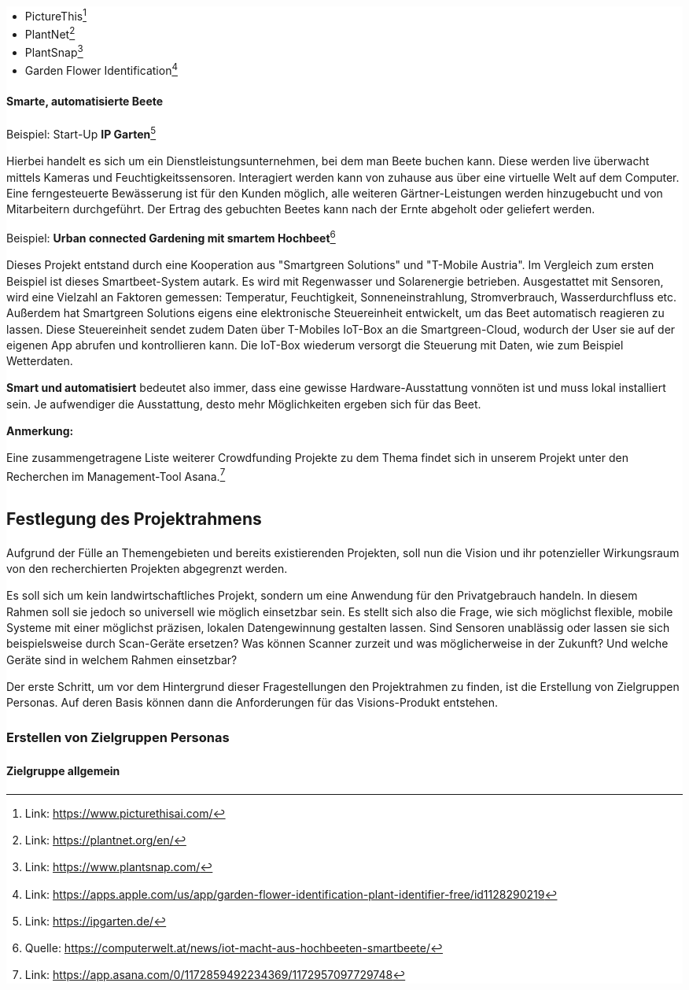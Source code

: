 - PictureThis[^picturethis]
- PlantNet[^plantnet]
- PlantSnap[^plantsnap]
- Garden Flower Identification[^gardenfloweri]

[^picturethis]: Link: <https://www.picturethisai.com/>
[^plantnet]: Link: <https://plantnet.org/en/>
[^plantsnap]: Link: <https://www.plantsnap.com/>
[^gardenfloweri]: Link: <https://apps.apple.com/us/app/garden-flower-identification-plant-identifier-free/id1128290219>

#### Smarte, automatisierte Beete

Beispiel: Start-Up **IP Garten**[^ipgarten]
 
Hierbei handelt es sich um ein Dienstleistungsunternehmen, bei dem man Beete buchen kann. Diese werden live überwacht mittels Kameras und Feuchtigkeitssensoren. Interagiert werden kann von zuhause aus über eine virtuelle Welt auf dem Computer. Eine ferngesteuerte Bewässerung ist für den Kunden möglich, alle weiteren Gärtner-Leistungen werden hinzugebucht und von Mitarbeitern durchgeführt. Der Ertrag des gebuchten Beetes kann nach der Ernte abgeholt oder geliefert werden. 

Beispiel: **Urban connected Gardening mit smartem Hochbeet**[^smartbeet]

Dieses Projekt entstand durch eine Kooperation aus "Smartgreen Solutions" und "T-Mobile Austria". Im Vergleich zum ersten Beispiel ist dieses Smartbeet-System autark. Es wird mit Regenwasser und Solarenergie betrieben. Ausgestattet mit Sensoren, wird eine Vielzahl an Faktoren gemessen: Temperatur, Feuchtigkeit, Sonneneinstrahlung, Stromverbrauch, Wasserdurchfluss etc. Außerdem hat Smartgreen Solutions eigens eine elektronische Steuereinheit entwickelt, um das Beet automatisch reagieren zu lassen. Diese Steuereinheit sendet zudem Daten über T-Mobiles IoT-Box an die Smartgreen-Cloud, wodurch der User sie auf der eigenen App abrufen und kontrollieren kann. Die IoT-Box wiederum versorgt die Steuerung mit Daten, wie zum Beispiel Wetterdaten.

[^ipgarten]: Link: <https://ipgarten.de/>
[^smartbeet]: Quelle: <https://computerwelt.at/news/iot-macht-aus-hochbeeten-smartbeete/>

**Smart und automatisiert** bedeutet also immer, dass eine gewisse Hardware-Ausstattung vonnöten ist und muss lokal installiert sein. Je aufwendiger die Ausstattung, desto mehr Möglichkeiten ergeben sich für das Beet. 

**Anmerkung:**

Eine zusammengetragene Liste weiterer Crowdfunding Projekte zu dem Thema findet sich in unserem Projekt unter den Recherchen im Management-Tool Asana.[^asana2]

[^asana2]: Link: <https://app.asana.com/0/1172859492234369/1172957097729748>

##	Festlegung des Projektrahmens

Aufgrund der Fülle an Themengebieten und bereits existierenden Projekten, soll nun die Vision und ihr potenzieller Wirkungsraum von den recherchierten Projekten abgegrenzt werden.

Es soll sich um kein landwirtschaftliches Projekt, sondern um eine Anwendung für den Privatgebrauch handeln. In diesem Rahmen soll sie jedoch so universell wie möglich einsetzbar sein. Es stellt sich also die Frage, wie sich möglichst flexible, mobile Systeme mit einer möglichst präzisen, lokalen Datengewinnung gestalten lassen. Sind Sensoren unablässig oder lassen sie sich beispielsweise durch Scan-Geräte ersetzen? Was können Scanner zurzeit und was möglicherweise in der Zukunft? Und welche Geräte sind in welchem Rahmen einsetzbar?

Der erste Schritt, um vor dem Hintergrund dieser Fragestellungen den Projektrahmen zu finden, ist die Erstellung von Zielgruppen Personas. Auf deren Basis können dann die Anforderungen für das Visions-Produkt entstehen.

### Erstellen von Zielgruppen Personas

#### Zielgruppe allgemein


[^asana1]: Allgemeine Recherche und Trends: <https://app.asana.com/0/1172859492234369/1172897938417709>  
[^1]: Artikel "Die Zukunft ist ein Garten" - <https://www.zukunftsinstitut.de/artikel/wohnen/die-zukunft-ist-ein-garten/>
[^2]: Artikel vom 13.07.2017: "Warum wir im Schrebergarten unser Glück finden" - <https://www.bento.de/nachhaltigkeit/schrebergarten-warum-gaertnern-hip-ist-a-00000000-0003-0001-0000-000001502495>
[^farming1]: vgl. Artikel vom 10.11.2019, Link: <https://www.deutschlandfunk.de/digitalisierung-der-landwirtschaft-daten-saeen-daten-ernten.740.de.html?dram:article_id=462957>
[^farming2]: vgl. Artikel vom 21.07.2020, Link: <https://www.computerwoche.de/a/was-sie-ueber-landwirtschaft-4-0-wissen-muessen,3544215>
[^farming3]: vgl. Artikel vom 23.06.2017, Link: <https://biooekonomie.de/digitale-landwirtschaft-it-fuer-acker-und-stall>
[^homedesign]: Link: <https://en.homedesign3d.net/2018/10/09/update-v4-2-outdoor-garden/>
[^alphabeet]: Link: <https://www.alphabeet.org/>